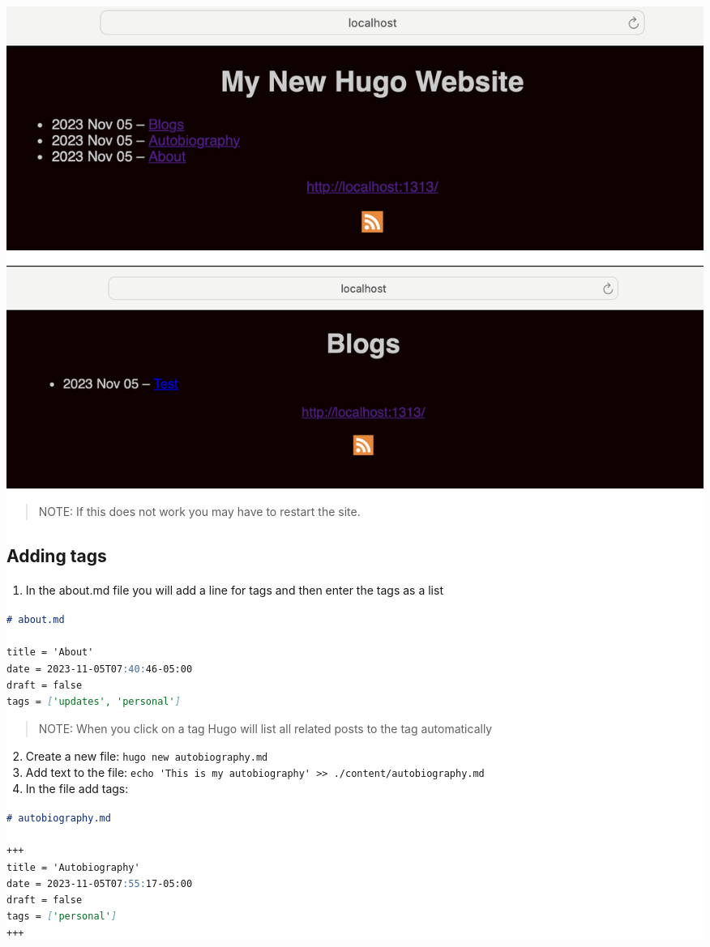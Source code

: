 ![](./img/blogs-2.png)


![](./img/blogs.png)


>NOTE: If this does not work you may have to restart the site.

## Adding tags

1. In the about.md file you will add a line for tags and then enter the tags as a list

```markdown
# about.md

title = 'About'
date = 2023-11-05T07:40:46-05:00
draft = false
tags = ['updates', 'personal']
```

>NOTE: When you click on a tag Hugo will list all related posts to the tag automatically

2. Create a new file: `hugo new autobiography.md`
3. Add text to the file: `echo 'This is my autobiography' >> ./content/autobiography.md`
4. In the file add tags: 
```markdown
# autobiography.md

+++
title = 'Autobiography'
date = 2023-11-05T07:55:17-05:00
draft = false
tags = ['personal']
+++
```
